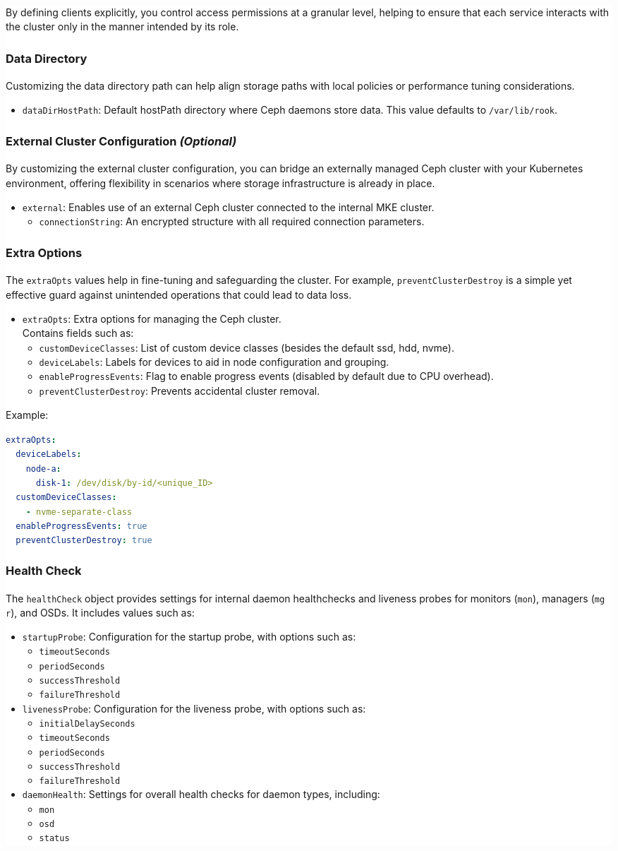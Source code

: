 By defining clients explicitly, you control access permissions at a granular level, helping to ensure that each service 
interacts with the cluster only in the manner intended by its role.

### Data Directory

Customizing the data directory path can help align storage paths with local policies or performance tuning considerations.

- `dataDirHostPath`: Default hostPath directory where Ceph daemons store data.  This value defaults to `/var/lib/rook`.

### External Cluster Configuration *(Optional)*

By customizing the external cluster configuration, you can bridge an externally managed Ceph cluster with your Kubernetes environment, offering flexibility in scenarios where storage infrastructure is already in place.

- `external`: Enables use of an external Ceph cluster connected to the internal MKE cluster.  
  - `connectionString`: An encrypted structure with all required connection parameters.  
  

### Extra Options

The `extraOpts` values help in fine-tuning and safeguarding the cluster. For example, `preventClusterDestroy` is a simple yet effective guard against unintended operations that could lead to data loss.

- `extraOpts`: Extra options for managing the Ceph cluster.  
  Contains fields such as:
  - `customDeviceClasses`: List of custom device classes (besides the default ssd, hdd, nvme).
  - `deviceLabels`: Labels for devices to aid in node configuration and grouping.
  - `enableProgressEvents`: Flag to enable progress events (disabled by default due to CPU overhead).
  - `preventClusterDestroy`: Prevents accidental cluster removal.

Example:
```yaml
extraOpts:
  deviceLabels:
    node-a:
      disk-1: /dev/disk/by-id/<unique_ID>
  customDeviceClasses:
    - nvme-separate-class
  enableProgressEvents: true
  preventClusterDestroy: true
```

### Health Check

The `healthCheck` object provides settings for internal daemon healthchecks and liveness probes for monitors (`mon`), managers (`mgr`), and OSDs. It includes values such as:

- `startupProbe`: Configuration for the startup probe, with options such as:
    - `timeoutSeconds`
    - `periodSeconds`
    - `successThreshold`
    - `failureThreshold`
- `livenessProbe`: Configuration for the liveness probe, with options such as:
    - `initialDelaySeconds`
    - `timeoutSeconds`
    - `periodSeconds`
    - `successThreshold`
    - `failureThreshold`
- `daemonHealth`: Settings for overall health checks for daemon types, including:
    - `mon`
    - `osd`
    - `status`
